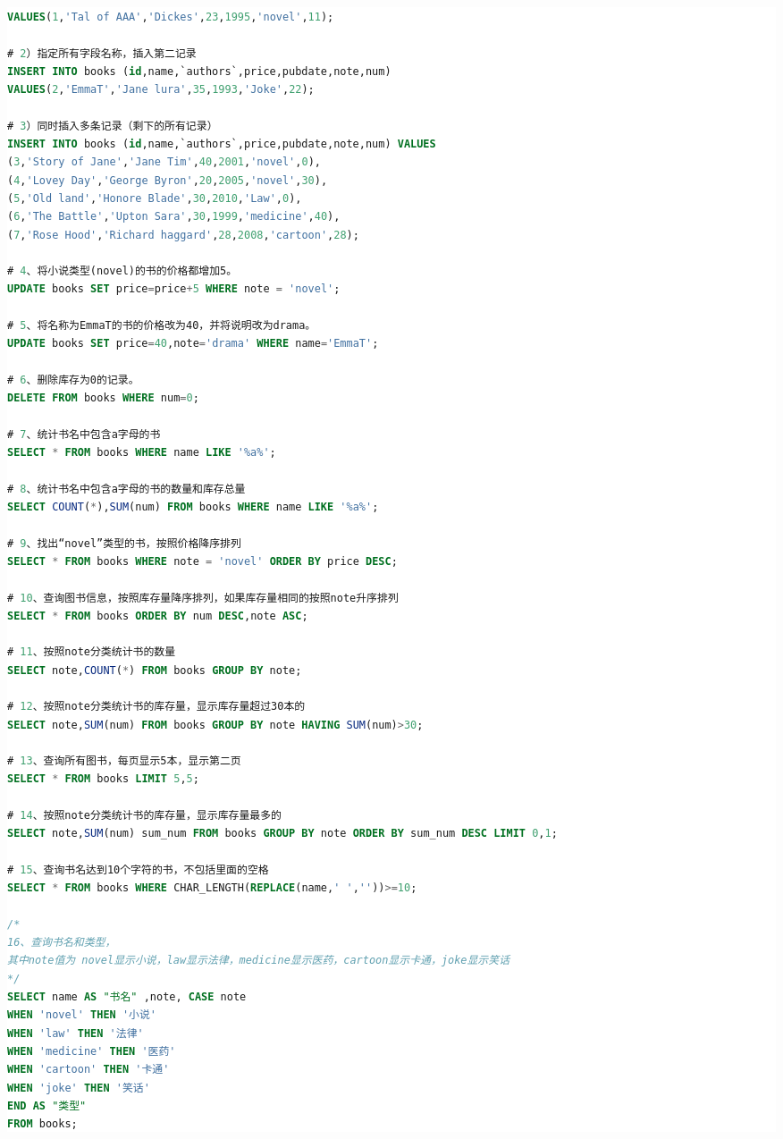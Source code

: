 ```sql
VALUES(1,'Tal of AAA','Dickes',23,1995,'novel',11);

# 2）指定所有字段名称，插入第二记录
INSERT INTO books (id,name,`authors`,price,pubdate,note,num)
VALUES(2,'EmmaT','Jane lura',35,1993,'Joke',22);

# 3）同时插入多条记录（剩下的所有记录）
INSERT INTO books (id,name,`authors`,price,pubdate,note,num) VALUES
(3,'Story of Jane','Jane Tim',40,2001,'novel',0),
(4,'Lovey Day','George Byron',20,2005,'novel',30),
(5,'Old land','Honore Blade',30,2010,'Law',0),
(6,'The Battle','Upton Sara',30,1999,'medicine',40),
(7,'Rose Hood','Richard haggard',28,2008,'cartoon',28);

# 4、将小说类型(novel)的书的价格都增加5。
UPDATE books SET price=price+5 WHERE note = 'novel';

# 5、将名称为EmmaT的书的价格改为40，并将说明改为drama。
UPDATE books SET price=40,note='drama' WHERE name='EmmaT';

# 6、删除库存为0的记录。
DELETE FROM books WHERE num=0;

# 7、统计书名中包含a字母的书
SELECT * FROM books WHERE name LIKE '%a%';

# 8、统计书名中包含a字母的书的数量和库存总量
SELECT COUNT(*),SUM(num) FROM books WHERE name LIKE '%a%';

# 9、找出“novel”类型的书，按照价格降序排列
SELECT * FROM books WHERE note = 'novel' ORDER BY price DESC;

# 10、查询图书信息，按照库存量降序排列，如果库存量相同的按照note升序排列
SELECT * FROM books ORDER BY num DESC,note ASC;

# 11、按照note分类统计书的数量
SELECT note,COUNT(*) FROM books GROUP BY note;

# 12、按照note分类统计书的库存量，显示库存量超过30本的
SELECT note,SUM(num) FROM books GROUP BY note HAVING SUM(num)>30;

# 13、查询所有图书，每页显示5本，显示第二页
SELECT * FROM books LIMIT 5,5;

# 14、按照note分类统计书的库存量，显示库存量最多的
SELECT note,SUM(num) sum_num FROM books GROUP BY note ORDER BY sum_num DESC LIMIT 0,1;

# 15、查询书名达到10个字符的书，不包括里面的空格
SELECT * FROM books WHERE CHAR_LENGTH(REPLACE(name,' ',''))>=10;

/*
16、查询书名和类型，
其中note值为 novel显示小说，law显示法律，medicine显示医药，cartoon显示卡通，joke显示笑话
*/
SELECT name AS "书名" ,note, CASE note
WHEN 'novel' THEN '小说'
WHEN 'law' THEN '法律'
WHEN 'medicine' THEN '医药'
WHEN 'cartoon' THEN '卡通'
WHEN 'joke' THEN '笑话'
END AS "类型"
FROM books;

```